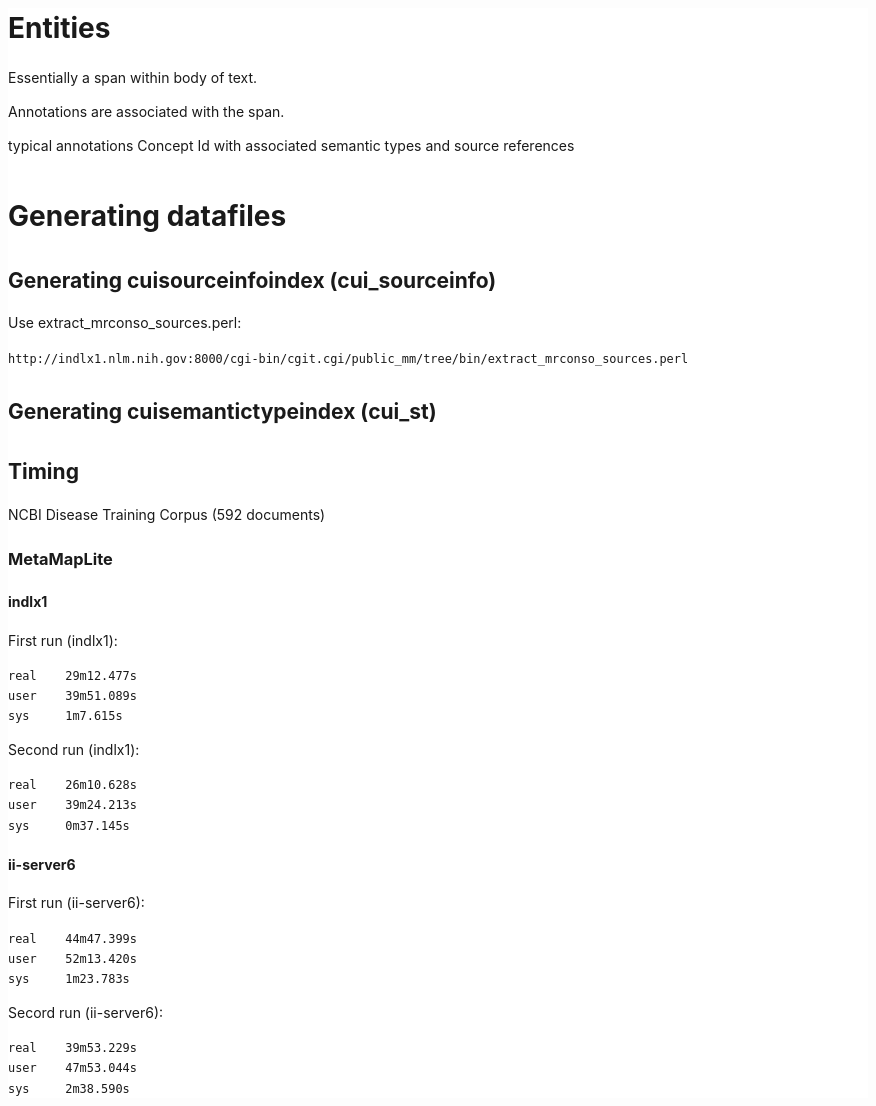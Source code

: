 
# Entities

Essentially a span within body of text.

Annotations are associated with the span.

typical annotations
   Concept Id with associated semantic types and source references


# Generating datafiles

## Generating cuisourceinfoindex (cui_sourceinfo)

Use extract\_mrconso\_sources.perl:

    http://indlx1.nlm.nih.gov:8000/cgi-bin/cgit.cgi/public_mm/tree/bin/extract_mrconso_sources.perl

## Generating cuisemantictypeindex (cui_st)




## Timing

NCBI Disease Training Corpus (592 documents)

### MetaMapLite

#### indlx1

First run (indlx1):

    real	29m12.477s
    user	39m51.089s
    sys		1m7.615s

Second run (indlx1):

    real	26m10.628s
    user	39m24.213s
    sys		0m37.145s

#### ii-server6

First run (ii-server6):

    real	44m47.399s
    user	52m13.420s
    sys		1m23.783s

Secord run  (ii-server6):

    real	39m53.229s
    user	47m53.044s
    sys		2m38.590s
